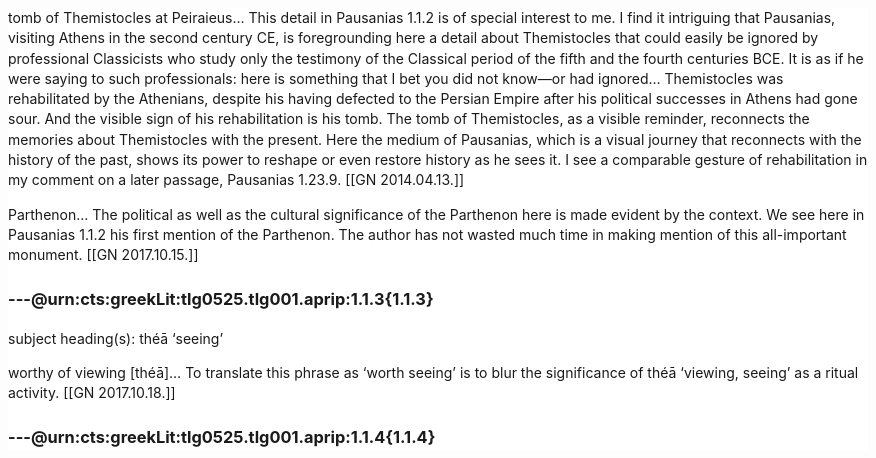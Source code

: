</div>

<div custom-style="chs_normal">

<span custom-style="chs_highlight">tomb of Themistocles at
Peiraieus</span>… This detail in Pausanias 1.1.2 is of special interest
to me. I find it intriguing that Pausanias, visiting Athens in the
second century CE, is foregrounding here a detail about Themistocles
that could easily be ignored by professional Classicists who study only
the testimony of the Classical period of the fifth and the fourth
centuries BCE. It is as if he were saying to such professionals: here is
something that I bet you did not know—or had ignored… Themistocles was
rehabilitated by the Athenians, despite his having defected to the
Persian Empire after his political successes in Athens had gone sour.
And the visible sign of his rehabilitation is his tomb. The tomb of
Themistocles, as a visible reminder, reconnects the memories about
Themistocles with the present. Here the medium of Pausanias, which is a
visual journey that reconnects with the history of the past, shows its
power to reshape or even restore history as he sees it. I see a
comparable gesture of rehabilitation in my comment on a later passage,
Pausanias 1.23.9. \[\[GN 2014.04.13.\]\]

</div>

<div custom-style="chs_normal">

<span custom-style="chs_highlight">Parthenon</span>… The political as
well as the cultural significance of the Parthenon here is made evident
by the context. We see here in Pausanias 1.1.2 his first mention of the
Parthenon. The author has not wasted much time in making mention of this
all-important monument. \[\[GN 2017.10.15.\]\]

</div>

### ---@urn:cts:greekLit:tlg0525.tlg001.aprip:1.1.3{1.1.3}

<div custom-style="chs_normal_posthead">

subject
heading(s): <span custom-style="chs_translit_Greek">théā </span>‘seeing’

</div>

<div custom-style="chs_normal">

<span custom-style="chs_highlight">worthy of
viewing</span> \[<span custom-style="chs_translit_Greek">théā</span>\]…
To translate this phrase as ‘worth seeing’ is to blur the significance
of <span custom-style="chs_translit_Greek">théā </span>‘viewing, seeing’
as a ritual activity. \[\[GN 2017.10.18.\]\]

</div>

### ---@urn:cts:greekLit:tlg0525.tlg001.aprip:1.1.4{1.1.4}

<div custom-style="chs_normal_posthead">
